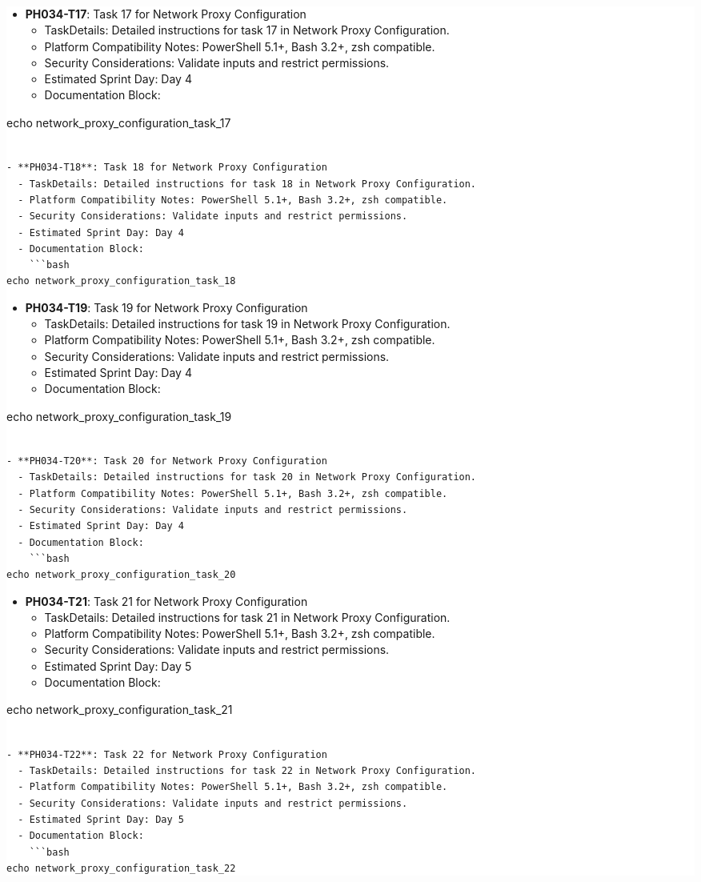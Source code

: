 - **PH034-T17**: Task 17 for Network Proxy Configuration
  - TaskDetails: Detailed instructions for task 17 in Network Proxy Configuration.
  - Platform Compatibility Notes: PowerShell 5.1+, Bash 3.2+, zsh compatible.
  - Security Considerations: Validate inputs and restrict permissions.
  - Estimated Sprint Day: Day 4
  - Documentation Block:
    ```bash
echo network_proxy_configuration_task_17
```

- **PH034-T18**: Task 18 for Network Proxy Configuration
  - TaskDetails: Detailed instructions for task 18 in Network Proxy Configuration.
  - Platform Compatibility Notes: PowerShell 5.1+, Bash 3.2+, zsh compatible.
  - Security Considerations: Validate inputs and restrict permissions.
  - Estimated Sprint Day: Day 4
  - Documentation Block:
    ```bash
echo network_proxy_configuration_task_18
```

- **PH034-T19**: Task 19 for Network Proxy Configuration
  - TaskDetails: Detailed instructions for task 19 in Network Proxy Configuration.
  - Platform Compatibility Notes: PowerShell 5.1+, Bash 3.2+, zsh compatible.
  - Security Considerations: Validate inputs and restrict permissions.
  - Estimated Sprint Day: Day 4
  - Documentation Block:
    ```bash
echo network_proxy_configuration_task_19
```

- **PH034-T20**: Task 20 for Network Proxy Configuration
  - TaskDetails: Detailed instructions for task 20 in Network Proxy Configuration.
  - Platform Compatibility Notes: PowerShell 5.1+, Bash 3.2+, zsh compatible.
  - Security Considerations: Validate inputs and restrict permissions.
  - Estimated Sprint Day: Day 4
  - Documentation Block:
    ```bash
echo network_proxy_configuration_task_20
```

- **PH034-T21**: Task 21 for Network Proxy Configuration
  - TaskDetails: Detailed instructions for task 21 in Network Proxy Configuration.
  - Platform Compatibility Notes: PowerShell 5.1+, Bash 3.2+, zsh compatible.
  - Security Considerations: Validate inputs and restrict permissions.
  - Estimated Sprint Day: Day 5
  - Documentation Block:
    ```bash
echo network_proxy_configuration_task_21
```

- **PH034-T22**: Task 22 for Network Proxy Configuration
  - TaskDetails: Detailed instructions for task 22 in Network Proxy Configuration.
  - Platform Compatibility Notes: PowerShell 5.1+, Bash 3.2+, zsh compatible.
  - Security Considerations: Validate inputs and restrict permissions.
  - Estimated Sprint Day: Day 5
  - Documentation Block:
    ```bash
echo network_proxy_configuration_task_22
```
